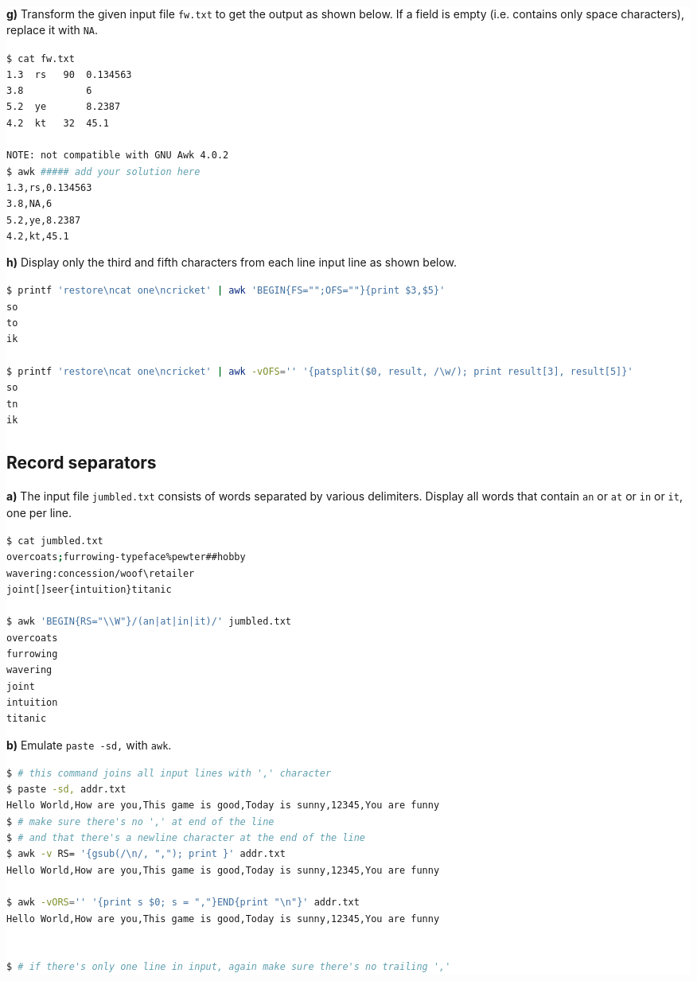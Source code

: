 **g)** Transform the given input file `fw.txt` to get the output as shown below. If a field is empty (i.e. contains only space characters), replace it with `NA`.

```bash
$ cat fw.txt
1.3  rs   90  0.134563
3.8           6
5.2  ye       8.2387
4.2  kt   32  45.1

NOTE: not compatible with GNU Awk 4.0.2
$ awk ##### add your solution here
1.3,rs,0.134563
3.8,NA,6
5.2,ye,8.2387
4.2,kt,45.1
```

**h)** Display only the third and fifth characters from each line input line as shown below.   
```bash
$ printf 'restore\ncat one\ncricket' | awk 'BEGIN{FS="";OFS=""}{print $3,$5}'
so
to
ik

$ printf 'restore\ncat one\ncricket' | awk -vOFS='' '{patsplit($0, result, /\w/); print result[3], result[5]}'
so
tn
ik
```

## Record separators  

**a)** The input file `jumbled.txt` consists of words separated by various delimiters. Display all words that contain `an` or `at` or `in` or `it`, one per line.   
```bash
$ cat jumbled.txt
overcoats;furrowing-typeface%pewter##hobby
wavering:concession/woof\retailer
joint[]seer{intuition}titanic

$ awk 'BEGIN{RS="\\W"}/(an|at|in|it)/' jumbled.txt
overcoats
furrowing
wavering
joint
intuition
titanic
```

**b)** Emulate `paste -sd,` with `awk`.  
```bash
$ # this command joins all input lines with ',' character
$ paste -sd, addr.txt
Hello World,How are you,This game is good,Today is sunny,12345,You are funny
$ # make sure there's no ',' at end of the line
$ # and that there's a newline character at the end of the line
$ awk -v RS= '{gsub(/\n/, ","); print }' addr.txt
Hello World,How are you,This game is good,Today is sunny,12345,You are funny

$ awk -vORS='' '{print s $0; s = ","}END{print "\n"}' addr.txt
Hello World,How are you,This game is good,Today is sunny,12345,You are funny


$ # if there's only one line in input, again make sure there's no trailing ','
```
